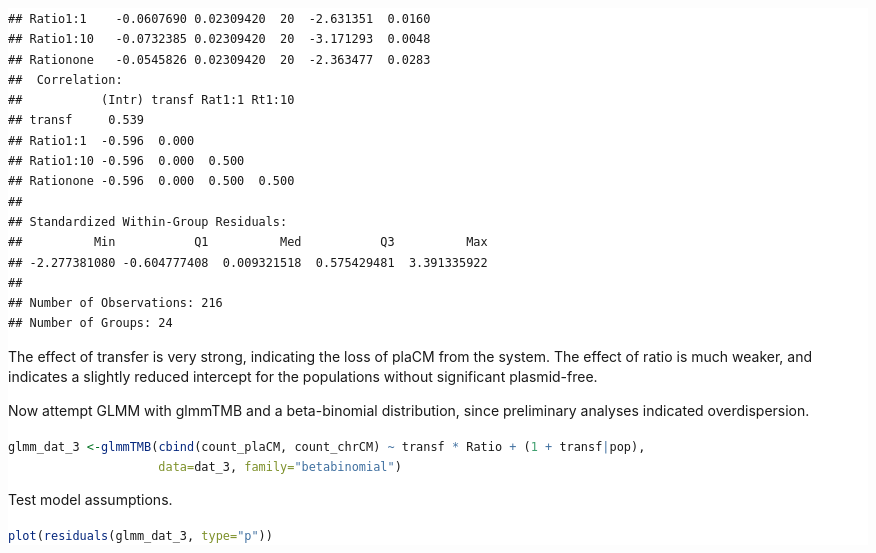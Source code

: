     ## Ratio1:1    -0.0607690 0.02309420  20  -2.631351  0.0160
    ## Ratio1:10   -0.0732385 0.02309420  20  -3.171293  0.0048
    ## Rationone   -0.0545826 0.02309420  20  -2.363477  0.0283
    ##  Correlation: 
    ##           (Intr) transf Rat1:1 Rt1:10
    ## transf     0.539                     
    ## Ratio1:1  -0.596  0.000              
    ## Ratio1:10 -0.596  0.000  0.500       
    ## Rationone -0.596  0.000  0.500  0.500
    ## 
    ## Standardized Within-Group Residuals:
    ##          Min           Q1          Med           Q3          Max 
    ## -2.277381080 -0.604777408  0.009321518  0.575429481  3.391335922 
    ## 
    ## Number of Observations: 216
    ## Number of Groups: 24

The effect of transfer is very strong, indicating the loss of plaCM from
the system. The effect of ratio is much weaker, and indicates a slightly
reduced intercept for the populations without significant plasmid-free.

Now attempt GLMM with glmmTMB and a beta-binomial distribution, since
preliminary analyses indicated overdispersion.

``` r
glmm_dat_3 <-glmmTMB(cbind(count_plaCM, count_chrCM) ~ transf * Ratio + (1 + transf|pop),
                     data=dat_3, family="betabinomial")
```

Test model assumptions.

``` r
plot(residuals(glmm_dat_3, type="p"))     
```
